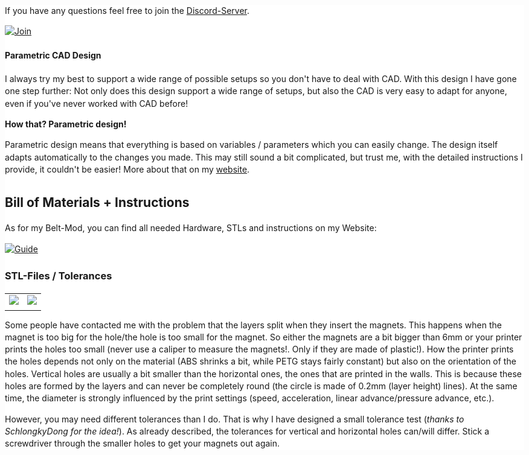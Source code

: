 If you have any questions feel free to join the [Discord-Server](https://discord.gg/xqpKrxt9FC).
 
<a href="https://discord.gg/xqpKrxt9FC">
         <img alt="Join" src="https://github.com/kevinakasam/BeltDrivenEnder3/blob/main/_ignore/Pictures/Discord-Logo%2BWordmark-Color.png"
         width=250" >
</a>


#### Parametric CAD Design

I always try my best to support a wide range of possible setups so you don't have to deal with CAD. With this design I have gone one step further: Not only does this design support a wide range of setups, but also the CAD is very easy to adapt for anyone, even if you've never worked with CAD before!


**How that? Parametric design!**

Parametric design means that everything is based on variables / parameters which you can easily change. The design itself adapts automatically to the changes you made. This may still sound a bit complicated, but trust me, with the detailed instructions I provide, it couldn't be easier! More about that on my [website](https://kevinakasam.com/lets-adapt-the-cad/).

## Bill of Materials + Instructions

As for my Belt-Mod, you can find all needed Hardware, STLs and instructions on my Website:

<a href="https://kevinakasam.com/klackender/">
         <img alt="Guide" src="https://github.com/kevinakasam/KlackEnder-Probe/blob/main/_ignore/Pictures/Klack2.1.PNG"
         width="300" border-radius="20px">
</a>

### STL-Files / Tolerances
<table>
  <tr>
    <td><img src="https://raw.githubusercontent.com/kevinakasam/KlackEnder-Probe/main/Archive/Rev_2/Images/ToleranceTest.png" width="460"> </td>
    <td><img src="https://raw.githubusercontent.com/kevinakasam/KlackEnder-Probe/main/Archive/Rev_2/Images/ToleranceTest1.png" width="460"> </td>
  </tr>
</table>

Some people have contacted me with the problem that the layers split when they insert the magnets. This happens when the magnet is too big for the hole/the hole is too small for the magnet. So either the magnets are a bit bigger than 6mm or your printer prints the holes too small (never use a caliper to measure the magnets!. Only if they are made of plastic!). How the printer prints the holes depends not only on the material (ABS shrinks a bit, while PETG stays fairly constant) but also on the orientation of the holes. Vertical holes are usually a bit smaller than the horizontal ones, the ones that are printed in the walls. This is because these holes are formed by the layers and can never be completely round (the circle is made of 0.2mm (layer height) lines). At the same time, the diameter is strongly influenced by the print settings (speed, acceleration, linear advance/pressure advance, etc.).

However, you may need different tolerances than I do. That is why I have designed a small tolerance test (_thanks to SchlongkyDong for the idea!_). As already described, the tolerances for vertical and horizontal holes can/will differ. Stick a screwdriver through the smaller holes to get your magnets out again.
